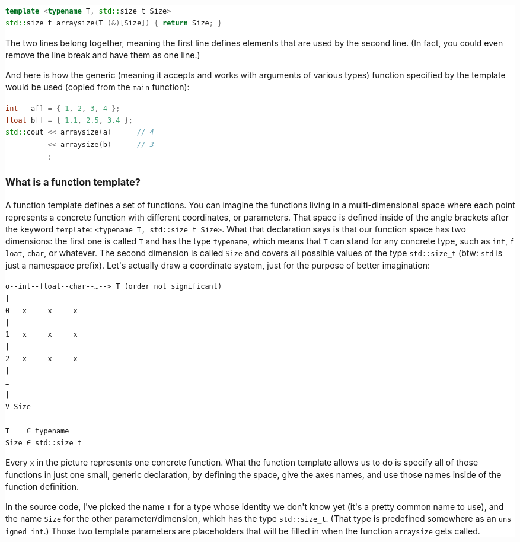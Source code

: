 ```cpp
template <typename T, std::size_t Size>
std::size_t arraysize(T (&)[Size]) { return Size; }
```

The two lines belong together, meaning the first line defines elements that are used by the second line. (In fact, you could even remove the line break and have them as one line.)

And here is how the generic (meaning it accepts and works with arguments of various types) function specified by the template would be used (copied from the `main` function):

```cpp
int   a[] = { 1, 2, 3, 4 };
float b[] = { 1.1, 2.5, 3.4 };
std::cout << arraysize(a)      // 4
          << arraysize(b)      // 3
          ;
```

### What is a function template?

A function template defines a set of functions. You can imagine the functions living in a multi-dimensional space where each point represents a concrete function with different coordinates, or parameters. That space is defined inside of the angle brackets after the keyword `template`: `<typename T, std::size_t Size>`. What that declaration says is that our function space has two dimensions: the first one is called `T` and has the type `typename`, which means that `T` can stand for any concrete type, such as `int`, `float`, `char`, or whatever. The second dimension is called `Size` and covers all possible values of the type `std::size_t` (btw: `std` is just a namespace prefix). Let's actually draw a coordinate system, just for the purpose of better imagination:

````
o--int--float--char--…--> T (order not significant)
|
0   x     x     x
|
1   x     x     x
|
2   x     x     x
|
…
|
V Size

T    ∈ typename
Size ∈ std::size_t
````

Every `x` in the picture represents one concrete function. What the function template allows us to do is specify all of those functions in just one small, generic declaration, by defining the space, give the axes names, and use those names inside of the function definition.

In the source code, I've picked the name `T` for a type whose identity we don't know yet (it's a pretty common name to use), and the name `Size` for the other parameter/dimension, which has the type `std::size_t`. (That type is predefined somewhere as an `unsigned int`.) Those two template parameters are placeholders that will be filled in when the function `arraysize` gets called.
